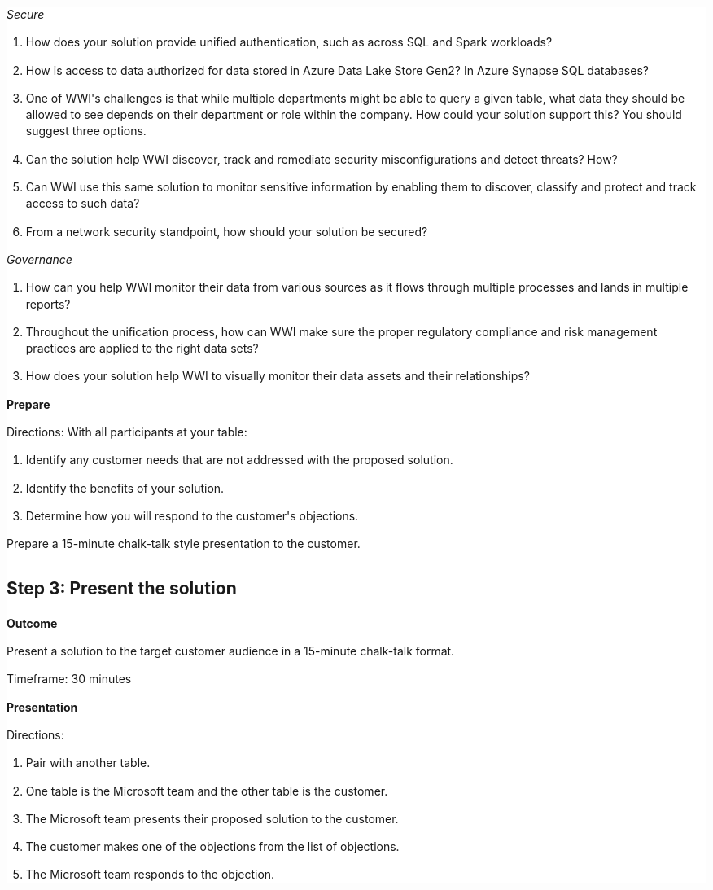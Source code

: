 *Secure*

1. How does your solution provide unified authentication, such as across SQL and Spark workloads?

2. How is access to data authorized for data stored in Azure Data Lake Store Gen2? In Azure Synapse SQL databases?

3. One of WWI's challenges is that while multiple departments might be able to query a given table, what data they should be allowed to see depends on their department or role within the company. How could your solution support this? You should suggest three options.

4. Can the solution help WWI discover, track and remediate security misconfigurations and detect threats? How?

5. Can WWI use this same solution to monitor sensitive information by enabling them to discover, classify and protect and track access to such data?

6. From a network security standpoint, how should your solution be secured?

*Governance*

1. How can you help WWI monitor their data from various sources as it flows through multiple processes and lands in multiple reports?

2. Throughout the unification process, how can WWI make sure the proper regulatory compliance and risk management practices are applied to the right data sets?

3. How does your solution help WWI to visually monitor their data assets and their relationships?

**Prepare**

Directions: With all participants at your table:

1. Identify any customer needs that are not addressed with the proposed solution.

2. Identify the benefits of your solution.

3. Determine how you will respond to the customer's objections.

Prepare a 15-minute chalk-talk style presentation to the customer.

## Step 3: Present the solution

**Outcome**

Present a solution to the target customer audience in a 15-minute chalk-talk format.

Timeframe: 30 minutes

**Presentation**

Directions:

1. Pair with another table.

2. One table is the Microsoft team and the other table is the customer.

3. The Microsoft team presents their proposed solution to the customer.

4. The customer makes one of the objections from the list of objections.

5. The Microsoft team responds to the objection.
